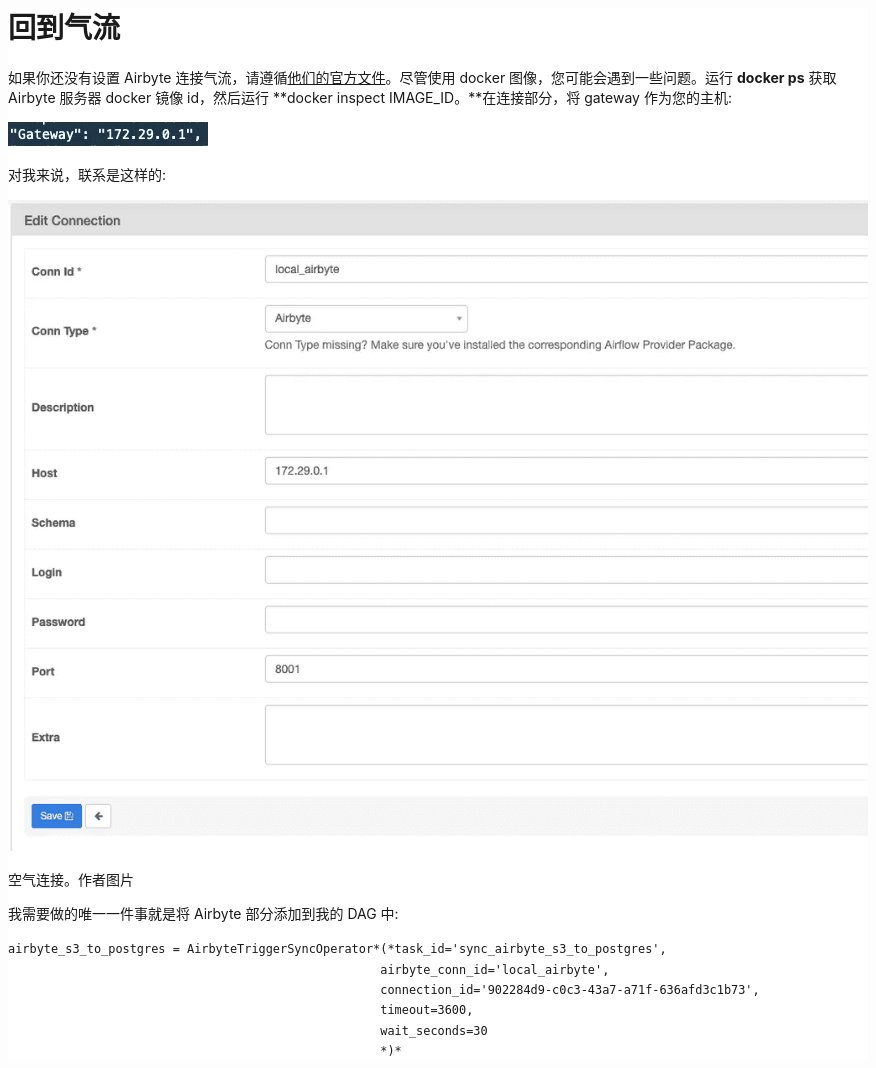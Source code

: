 # 回到气流

如果你还没有设置 Airbyte 连接气流，请遵循[他们的官方文件](https://docs.airbyte.io/operator-guides/using-the-airflow-airbyte-operator)。尽管使用 docker 图像，您可能会遇到一些问题。运行 **docker ps** 获取 Airbyte 服务器 docker 镜像 id，然后运行 **docker inspect IMAGE_ID。**在连接部分，将 gateway 作为您的主机:

![](img/e06ae44d7410b5f31287fb40d0ec05df.png)

对我来说，联系是这样的:

![](img/d27ace58d4d8d3064b19ee8dc06656db.png)

空气连接。作者图片

我需要做的唯一一件事就是将 Airbyte 部分添加到我的 DAG 中:

```
airbyte_s3_to_postgres = AirbyteTriggerSyncOperator*(*task_id='sync_airbyte_s3_to_postgres',
                                                    airbyte_conn_id='local_airbyte',
                                                    connection_id='902284d9-c0c3-43a7-a71f-636afd3c1b73',
                                                    timeout=3600,
                                                    wait_seconds=30
                                                    *)*
```
